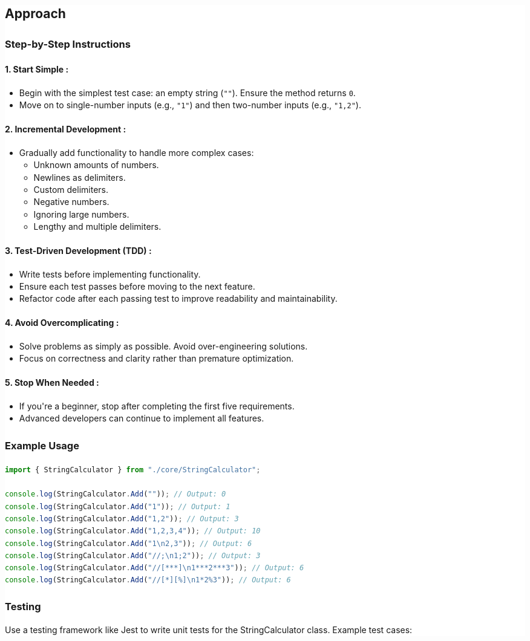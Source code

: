 ## Approach

### Step-by-Step Instructions

#### 1. Start Simple :

-   Begin with the simplest test case: an empty string (`""`). Ensure the method returns `0`.
-   Move on to single-number inputs (e.g., `"1"`) and then two-number inputs (e.g., `"1,2"`).

#### 2. Incremental Development :

-   Gradually add functionality to handle more complex cases:
    -   Unknown amounts of numbers.
    -   Newlines as delimiters.
    -   Custom delimiters.
    -   Negative numbers.
    -   Ignoring large numbers.
    -   Lengthy and multiple delimiters.

#### 3. Test-Driven Development (TDD) :

-   Write tests before implementing functionality.
-   Ensure each test passes before moving to the next feature.
-   Refactor code after each passing test to improve readability and maintainability.

#### 4. Avoid Overcomplicating :

-   Solve problems as simply as possible. Avoid over-engineering solutions.
-   Focus on correctness and clarity rather than premature optimization.

#### 5. Stop When Needed :

-   If you're a beginner, stop after completing the first five requirements.
-   Advanced developers can continue to implement all features.

### Example Usage

```ts
import { StringCalculator } from "./core/StringCalculator";

console.log(StringCalculator.Add("")); // Output: 0
console.log(StringCalculator.Add("1")); // Output: 1
console.log(StringCalculator.Add("1,2")); // Output: 3
console.log(StringCalculator.Add("1,2,3,4")); // Output: 10
console.log(StringCalculator.Add("1\n2,3")); // Output: 6
console.log(StringCalculator.Add("//;\n1;2")); // Output: 3
console.log(StringCalculator.Add("//[***]\n1***2***3")); // Output: 6
console.log(StringCalculator.Add("//[*][%]\n1*2%3")); // Output: 6
```

### Testing

Use a testing framework like Jest to write unit tests for the StringCalculator class. Example test cases:

